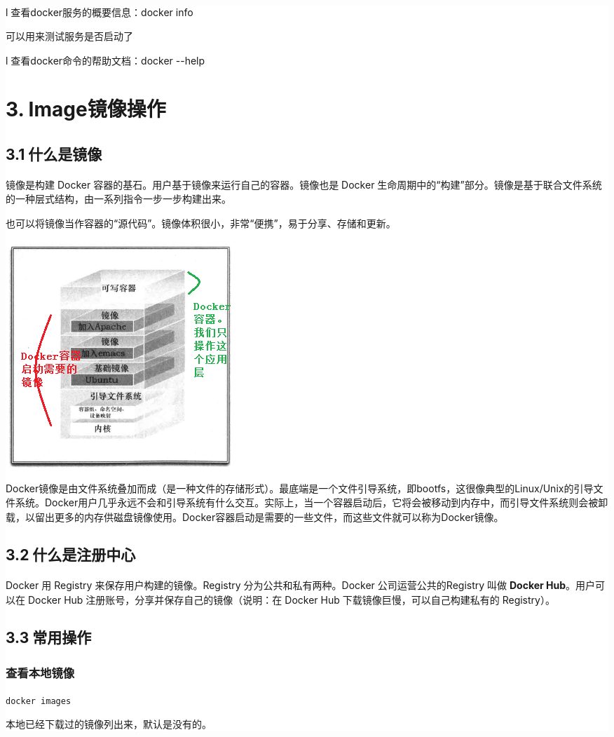 l  查看docker服务的概要信息：docker info

可以用来测试服务是否启动了

l  查看docker命令的帮助文档：docker --help



# 3. Image镜像操作

## 3.1 什么是镜像

镜像是构建 Docker 容器的基石。用户基于镜像来运行自己的容器。镜像也是 Docker 生命周期中的“构建”部分。镜像是基于联合文件系统的一种层式结构，由一系列指令一步一步构建出来。

也可以将镜像当作容器的“源代码”。镜像体积很小，非常“便携”，易于分享、存储和更新。

![1533605851896](day03.assets/1533605851896.png)

Docker镜像是由文件系统叠加而成（是一种文件的存储形式）。最底端是一个文件引导系统，即bootfs，这很像典型的Linux/Unix的引导文件系统。Docker用户几乎永远不会和引导系统有什么交互。实际上，当一个容器启动后，它将会被移动到内存中，而引导文件系统则会被卸载，以留出更多的内存供磁盘镜像使用。Docker容器启动是需要的一些文件，而这些文件就可以称为Docker镜像。 

## 3.2 什么是注册中心

Docker 用 Registry 来保存用户构建的镜像。Registry 分为公共和私有两种。Docker 公司运营公共的Registry 叫做 **Docker Hub**。用户可以在 Docker Hub 注册账号，分享并保存自己的镜像（说明：在 Docker Hub 下载镜像巨慢，可以自己构建私有的 Registry）。



## 3.3 常用操作

### 查看本地镜像

```
docker images
```

本地已经下载过的镜像列出来，默认是没有的。
